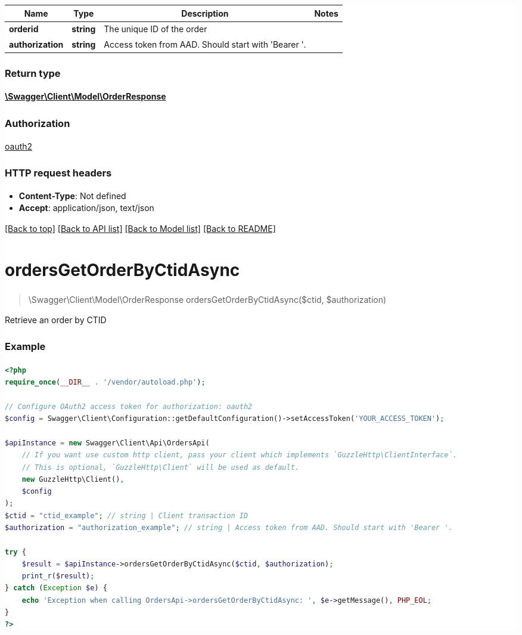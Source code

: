 Name | Type | Description  | Notes
------------- | ------------- | ------------- | -------------
 **orderid** | **string**| The unique ID of the order |
 **authorization** | **string**| Access token from AAD. Should start with &#39;Bearer &#39;. |

### Return type

[**\Swagger\Client\Model\OrderResponse**](../Model/OrderResponse.md)

### Authorization

[oauth2](../../README.md#oauth2)

### HTTP request headers

 - **Content-Type**: Not defined
 - **Accept**: application/json, text/json

[[Back to top]](#) [[Back to API list]](../../README.md#documentation-for-api-endpoints) [[Back to Model list]](../../README.md#documentation-for-models) [[Back to README]](../../README.md)

# **ordersGetOrderByCtidAsync**
> \Swagger\Client\Model\OrderResponse ordersGetOrderByCtidAsync($ctid, $authorization)

Retrieve an order by CTID

### Example
```php
<?php
require_once(__DIR__ . '/vendor/autoload.php');

// Configure OAuth2 access token for authorization: oauth2
$config = Swagger\Client\Configuration::getDefaultConfiguration()->setAccessToken('YOUR_ACCESS_TOKEN');

$apiInstance = new Swagger\Client\Api\OrdersApi(
    // If you want use custom http client, pass your client which implements `GuzzleHttp\ClientInterface`.
    // This is optional, `GuzzleHttp\Client` will be used as default.
    new GuzzleHttp\Client(),
    $config
);
$ctid = "ctid_example"; // string | Client transaction ID
$authorization = "authorization_example"; // string | Access token from AAD. Should start with 'Bearer '.

try {
    $result = $apiInstance->ordersGetOrderByCtidAsync($ctid, $authorization);
    print_r($result);
} catch (Exception $e) {
    echo 'Exception when calling OrdersApi->ordersGetOrderByCtidAsync: ', $e->getMessage(), PHP_EOL;
}
?>
```
